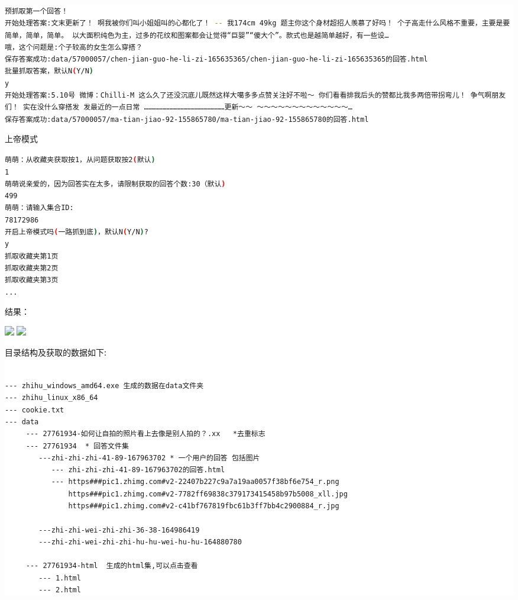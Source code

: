 ```bash
预抓取第一个回答！
开始处理答案:文末更新了！ 啊我被你们叫小姐姐叫的心都化了！ -- 我174cm 49kg 题主你这个身材超招人羡慕了好吗！ 个子高走什么风格不重要，主要是要简单，简单，简单。 以大面积纯色为主，过多的花纹和图案都会让觉得“巨婴”“傻大个”。款式也是越简单越好，有一些设…
哦，这个问题是:个子较高的女生怎么穿搭？
保存答案成功:data/57000057/chen-jian-guo-he-li-zi-165635365/chen-jian-guo-he-li-zi-165635365的回答.html
批量抓取答案，默认N(Y/N)
y
开始处理答案:5.10号 微博：Chilli-M 这么久了还没沉底儿既然这样大噶多多点赞关注好不啦～ 你们看看排我后头的赞都比我多两倍带拐弯儿！ 争气啊朋友们！ 实在没什么穿搭发 发最近的一点日常 …………………………………………………更新～～ ～～～～～～～～～～～～～…
保存答案成功:data/57000057/ma-tian-jiao-92-155865780/ma-tian-jiao-92-155865780的回答.html

```

上帝模式

```bash
萌萌：从收藏夹获取按1，从问题获取按2(默认)
1
萌萌说亲爱的，因为回答实在太多，请限制获取的回答个数:30（默认)
499
萌萌：请输入集合ID:
78172986
开启上帝模式吗(一路抓到底)，默认N(Y/N)?
y
抓取收藏夹第1页
抓取收藏夹第2页
抓取收藏夹第3页
...
```

结果：

![](data/1.png)
![](data/2.png)

目录结构及获取的数据如下:

```

--- zhihu_windows_amd64.exe 生成的数据在data文件夹
--- zhihu_linux_x86_64
--- cookie.txt
--- data
     --- 27761934-如何让自拍的照片看上去像是别人拍的？.xx   *去重标志
     --- 27761934  * 回答文件集
        ---zhi-zhi-zhi-41-89-167963702 * 一个用户的回答 包括图片
           --- zhi-zhi-zhi-41-89-167963702的回答.html
           --- https###pic1.zhimg.com#v2-22407b227c9a7a19aa0057f38bf6e754_r.png
               https###pic1.zhimg.com#v2-7782ff69838c379173415458b97b5008_xll.jpg
               https###pic1.zhimg.com#v2-c41bf767819fbc61b3ff7bb4c2900884_r.jpg

        ---zhi-zhi-wei-zhi-zhi-36-38-164986419
        ---zhi-zhi-wei-zhi-zhi-hu-hu-wei-hu-hu-164880780

     --- 27761934-html  生成的html集,可以点击查看
        --- 1.html 
        --- 2.html
```
